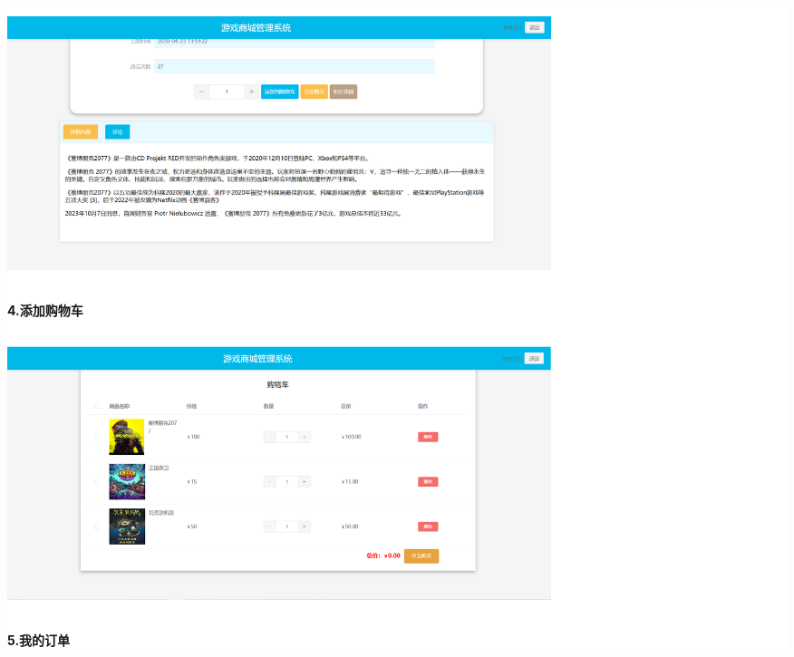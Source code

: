 <img src="./images/3.jpg" width="600" height="300" /><br>
#### 4.添加购物车
<img src="./images/4.jpg" width="600" height="300" /><br>
#### 5.我的订单